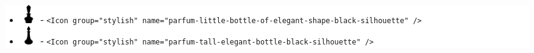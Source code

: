  - <img src="./stylish/parfum-little-bottle-of-elegant-shape-black-silhouette.png" height="30" width="30" /> - `<Icon group="stylish" name="parfum-little-bottle-of-elegant-shape-black-silhouette" />`
 - <img src="./stylish/parfum-tall-elegant-bottle-black-silhouette.png" height="30" width="30" /> - `<Icon group="stylish" name="parfum-tall-elegant-bottle-black-silhouette" />`
